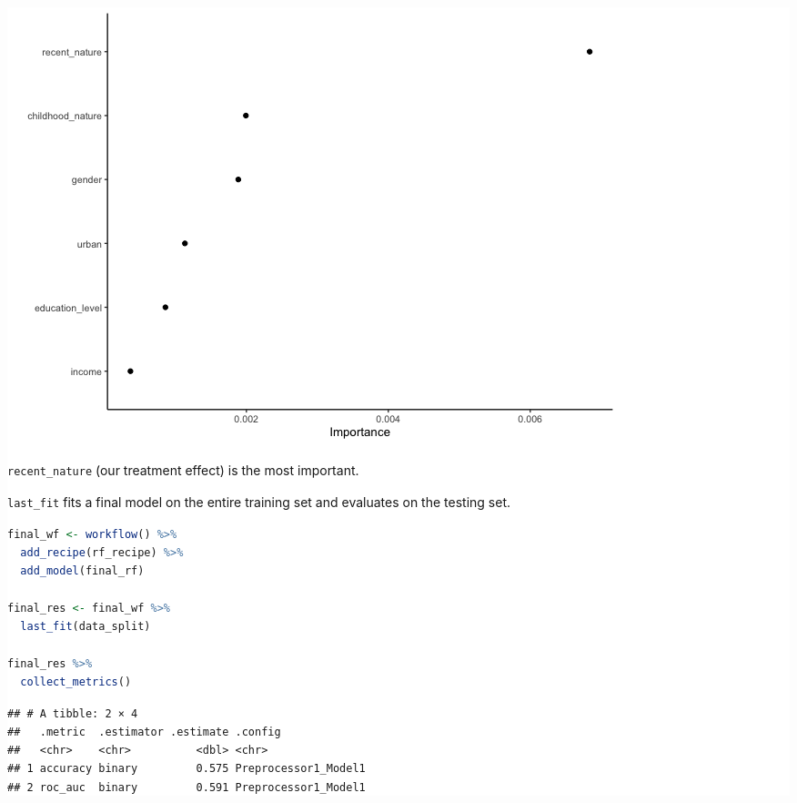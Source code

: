![](figures/2023-07-26_trial-s-learner/unnamed-chunk-10-1.png)

`recent_nature` (our treatment effect) is the most important.

`last_fit` fits a final model on the entire training set and evaluates
on the testing set.

``` r
final_wf <- workflow() %>%
  add_recipe(rf_recipe) %>%
  add_model(final_rf)

final_res <- final_wf %>%
  last_fit(data_split)

final_res %>%
  collect_metrics()
```

    ## # A tibble: 2 × 4
    ##   .metric  .estimator .estimate .config             
    ##   <chr>    <chr>          <dbl> <chr>               
    ## 1 accuracy binary         0.575 Preprocessor1_Model1
    ## 2 roc_auc  binary         0.591 Preprocessor1_Model1
